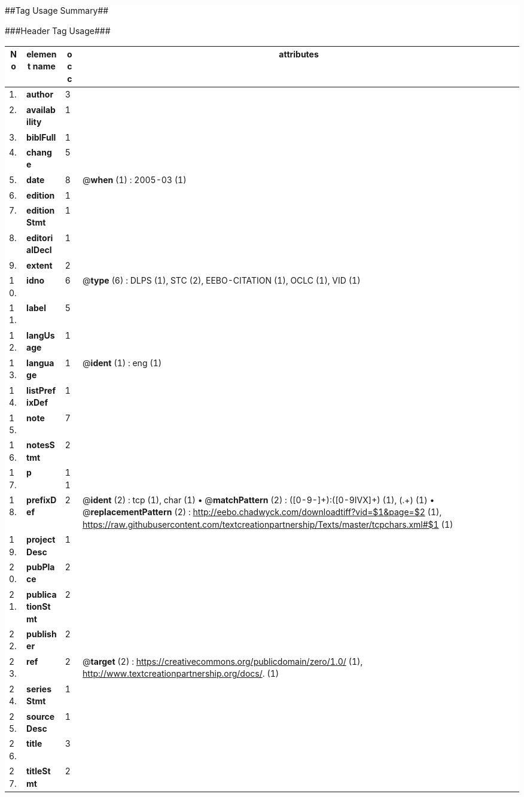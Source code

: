 ##Tag Usage Summary##

###Header Tag Usage###

|No|element name|occ|attributes|
|---|---|---|---|
|1.|__author__|3||
|2.|__availability__|1||
|3.|__biblFull__|1||
|4.|__change__|5||
|5.|__date__|8| @__when__ (1) : 2005-03 (1)|
|6.|__edition__|1||
|7.|__editionStmt__|1||
|8.|__editorialDecl__|1||
|9.|__extent__|2||
|10.|__idno__|6| @__type__ (6) : DLPS (1), STC (2), EEBO-CITATION (1), OCLC (1), VID (1)|
|11.|__label__|5||
|12.|__langUsage__|1||
|13.|__language__|1| @__ident__ (1) : eng (1)|
|14.|__listPrefixDef__|1||
|15.|__note__|7||
|16.|__notesStmt__|2||
|17.|__p__|11||
|18.|__prefixDef__|2| @__ident__ (2) : tcp (1), char (1)  •  @__matchPattern__ (2) : ([0-9\-]+):([0-9IVX]+) (1), (.+) (1)  •  @__replacementPattern__ (2) : http://eebo.chadwyck.com/downloadtiff?vid=$1&page=$2 (1), https://raw.githubusercontent.com/textcreationpartnership/Texts/master/tcpchars.xml#$1 (1)|
|19.|__projectDesc__|1||
|20.|__pubPlace__|2||
|21.|__publicationStmt__|2||
|22.|__publisher__|2||
|23.|__ref__|2| @__target__ (2) : https://creativecommons.org/publicdomain/zero/1.0/ (1), http://www.textcreationpartnership.org/docs/. (1)|
|24.|__seriesStmt__|1||
|25.|__sourceDesc__|1||
|26.|__title__|3||
|27.|__titleStmt__|2||
